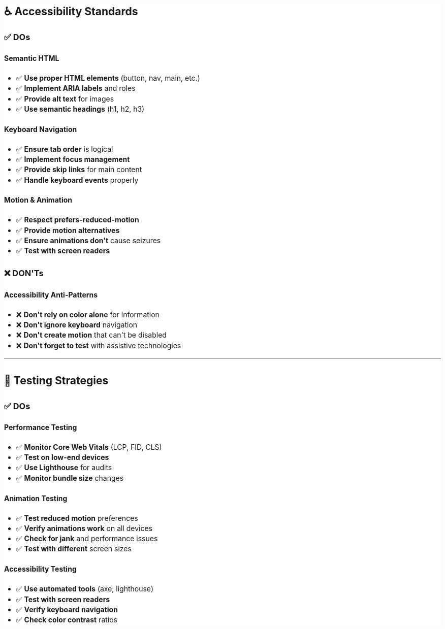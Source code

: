 
## ♿ **Accessibility Standards**

### ✅ **DOs**

#### **Semantic HTML**
- ✅ **Use proper HTML elements** (button, nav, main, etc.)
- ✅ **Implement ARIA labels** and roles
- ✅ **Provide alt text** for images
- ✅ **Use semantic headings** (h1, h2, h3)

#### **Keyboard Navigation**
- ✅ **Ensure tab order** is logical
- ✅ **Implement focus management**
- ✅ **Provide skip links** for main content
- ✅ **Handle keyboard events** properly

#### **Motion & Animation**
- ✅ **Respect prefers-reduced-motion**
- ✅ **Provide motion alternatives**
- ✅ **Ensure animations don't** cause seizures
- ✅ **Test with screen readers**

### ❌ **DON'Ts**

#### **Accessibility Anti-Patterns**
- ❌ **Don't rely on color alone** for information
- ❌ **Don't ignore keyboard** navigation
- ❌ **Don't create motion** that can't be disabled
- ❌ **Don't forget to test** with assistive technologies

---

## 🧪 **Testing Strategies**

### ✅ **DOs**

#### **Performance Testing**
- ✅ **Monitor Core Web Vitals** (LCP, FID, CLS)
- ✅ **Test on low-end devices**
- ✅ **Use Lighthouse** for audits
- ✅ **Monitor bundle size** changes

#### **Animation Testing**
- ✅ **Test reduced motion** preferences
- ✅ **Verify animations work** on all devices
- ✅ **Check for jank** and performance issues
- ✅ **Test with different** screen sizes

#### **Accessibility Testing**
- ✅ **Use automated tools** (axe, lighthouse)
- ✅ **Test with screen readers**
- ✅ **Verify keyboard navigation**
- ✅ **Check color contrast** ratios
